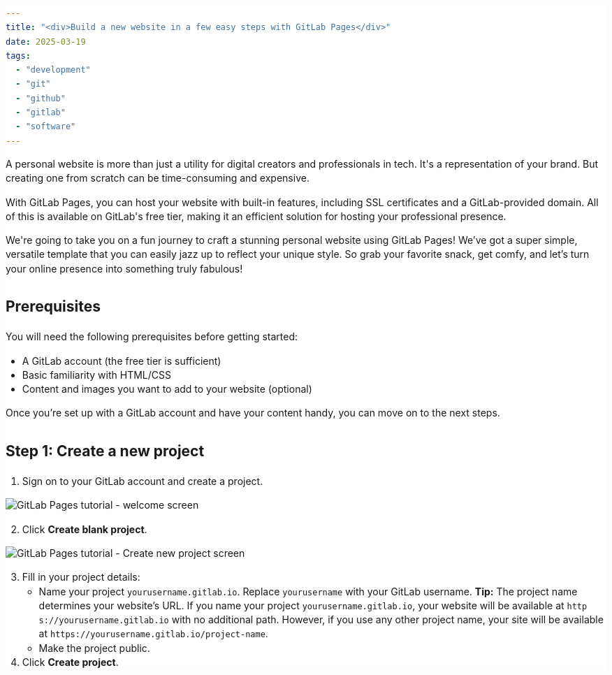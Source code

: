 ```yaml
---
title: "<div>Build a new website in a few easy steps with GitLab Pages</div>"
date: 2025-03-19
tags: 
  - "development"
  - "git"
  - "github"
  - "gitlab"
  - "software"
---
```


A personal website is more than just a utility for digital creators and professionals in tech. It's a representation of your brand. But creating one from scratch can be time-consuming and expensive.

With GitLab Pages, you can host your website with built-in features, including SSL certificates and a GitLab-provided domain. All of this is available on GitLab's free tier, making it an efficient solution for hosting your professional presence.

We're going to take you on a fun journey to craft a stunning personal website using GitLab Pages! We’ve got a super simple, versatile template that you can easily jazz up to reflect your unique style. So grab your favorite snack, get comfy, and let’s turn your online presence into something truly fabulous!

## Prerequisites

You will need the following prerequisites before getting started:

- A GitLab account (the free tier is sufficient)
- Basic familiarity with HTML/CSS
- Content and images you want to add to your website (optional)

Once you’re set up with a GitLab account and have your content handy, you can move on to the next steps.

## Step 1: Create a new project

1. Sign on to your GitLab account and create a project.

![GitLab Pages tutorial - welcome screen](https://images.ctfassets.net/r9o86ar0p03f/4dl3nWj98rU70tbmPvpjvz/36581e3c9205adb2be77a0ff199bfb61/Capture-2025-02-27-183716.png)

2. Click **Create blank project**.

![GitLab Pages tutorial - Create new project screen](https://images.ctfassets.net/r9o86ar0p03f/5ohC1jCUPEPoJjPhuZ8Zck/8f46fa26f91b8308cdcb9ac691bb1b66/Capture-2025-02-27-183814.png)

3. Fill in your project details:
    - Name your project `yourusername.gitlab.io`. Replace `yourusername` with your GitLab username. **Tip:** The project name determines your website’s URL. If you name your project `yourusername.gitlab.io`, your website will be available at `https://yourusername.gitlab.io` with no additional path. However, if you use any other project name, your site will be available at `https://yourusername.gitlab.io/project-name`.
    - Make the project public.
4. Click **Create project**.
